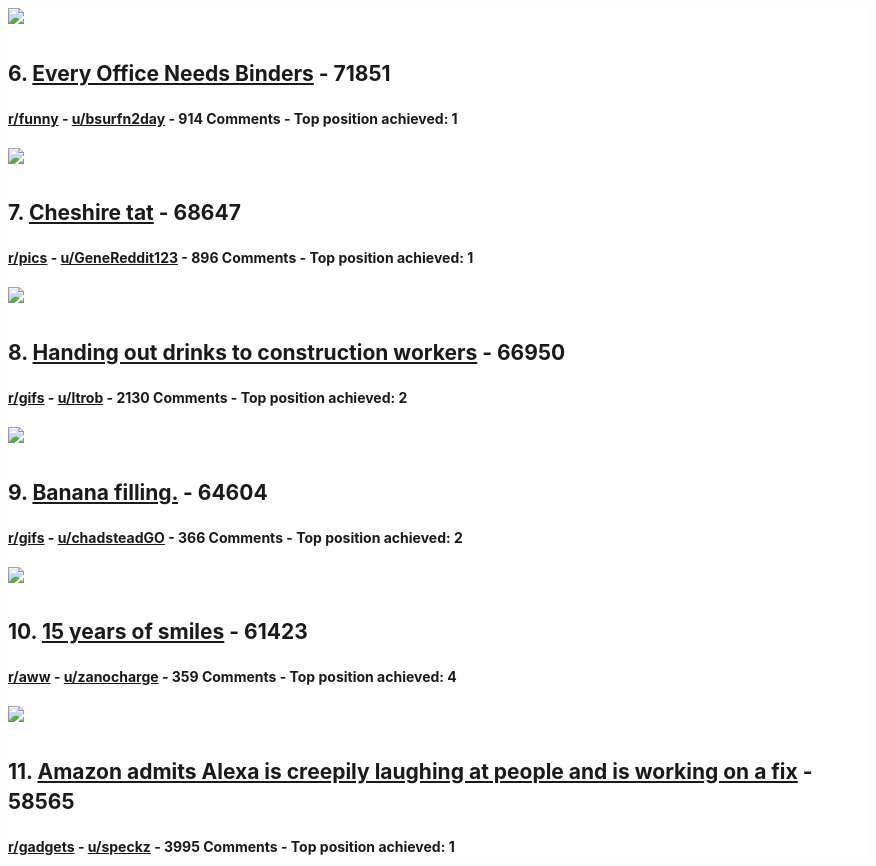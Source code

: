 <a href="https://i.imgur.com/zdeMzWz.gifv"><img src="https://b.thumbs.redditmedia.com/rrAvfmIFiz82OOTlTtr0q9DkO8lNyErzp_thhuNxCXM.jpg"></img></a>

## 6. [Every Office Needs Binders](http://reddit.com/r/funny/comments/82mv2r/every_office_needs_binders/) - 71851
#### [r/funny](http://reddit.com/r/funny) - [u/bsurfn2day](http://reddit.com/u/bsurfn2day) - 914 Comments - Top position achieved: 1

<a href="https://i.imgur.com/Ar4Y2m8.gifv"><img src="https://b.thumbs.redditmedia.com/QtkUFui7ZDrObYjKkbYSk1X03gpJf98-0-8bvcnO4bk.jpg"></img></a>

## 7. [Cheshire tat](http://reddit.com/r/pics/comments/82ohsi/cheshire_tat/) - 68647
#### [r/pics](http://reddit.com/r/pics) - [u/GeneReddit123](http://reddit.com/u/GeneReddit123) - 896 Comments - Top position achieved: 1

<a href="https://i.redd.it/q73ck2lbmck01.jpg"><img src="https://b.thumbs.redditmedia.com/avX5VlC0AHz-EmNDZI_wl_6I9MJIqbllAOKgeoOQRSg.jpg"></img></a>

## 8. [Handing out drinks to construction workers](http://reddit.com/r/gifs/comments/82s70r/handing_out_drinks_to_construction_workers/) - 66950
#### [r/gifs](http://reddit.com/r/gifs) - [u/ltrob](http://reddit.com/u/ltrob) - 2130 Comments - Top position achieved: 2

<a href="https://v.redd.it/9kppbrjixek01"><img src="https://b.thumbs.redditmedia.com/j2aiP-CocPv1neFkhiJ-1BC_ZiBDO1QThFNvWiky_AE.jpg"></img></a>

## 9. [Banana filling.](http://reddit.com/r/gifs/comments/82n0i1/banana_filling/) - 64604
#### [r/gifs](http://reddit.com/r/gifs) - [u/chadsteadGO](http://reddit.com/u/chadsteadGO) - 366 Comments - Top position achieved: 2

<a href="https://i.imgur.com/VTRxGD3.gifv"><img src="https://a.thumbs.redditmedia.com/LE77D8d2pvV8XWY_W2nARAEHZ9zB51SdnFFprdWbzw8.jpg"></img></a>

## 10. [15 years of smiles](http://reddit.com/r/aww/comments/82qb4i/15_years_of_smiles/) - 61423
#### [r/aww](http://reddit.com/r/aww) - [u/zanocharge](http://reddit.com/u/zanocharge) - 359 Comments - Top position achieved: 4

<a href="https://i.redd.it/qi3nqymdsdk01.jpg"><img src="https://b.thumbs.redditmedia.com/gUzKMqKABSdtC81w46hNx2MMoBlKE6RsMP6RLYxC3So.jpg"></img></a>

## 11. [Amazon admits Alexa is creepily laughing at people and is working on a fix](http://reddit.com/r/gadgets/comments/82qx88/amazon_admits_alexa_is_creepily_laughing_at/) - 58565
#### [r/gadgets](http://reddit.com/r/gadgets) - [u/speckz](http://reddit.com/u/speckz) - 3995 Comments - Top position achieved: 1

